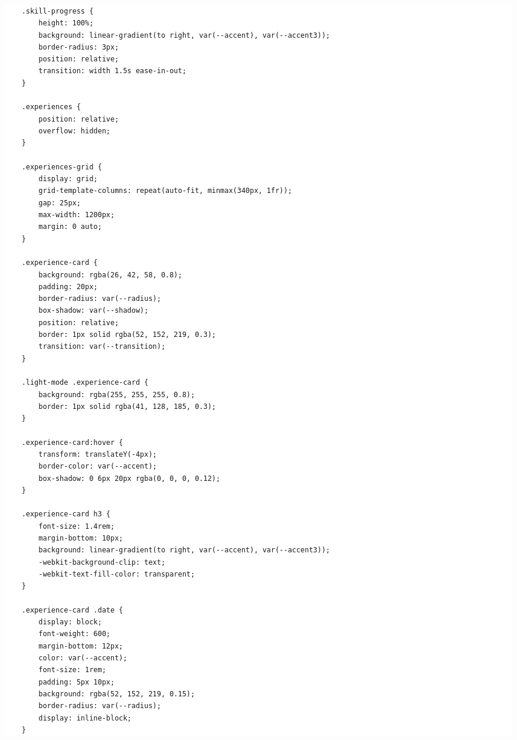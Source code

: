         .skill-progress {
            height: 100%;
            background: linear-gradient(to right, var(--accent), var(--accent3));
            border-radius: 3px;
            position: relative;
            transition: width 1.5s ease-in-out;
        }

        .experiences {
            position: relative;
            overflow: hidden;
        }

        .experiences-grid {
            display: grid;
            grid-template-columns: repeat(auto-fit, minmax(340px, 1fr));
            gap: 25px;
            max-width: 1200px;
            margin: 0 auto;
        }

        .experience-card {
            background: rgba(26, 42, 58, 0.8);
            padding: 20px;
            border-radius: var(--radius);
            box-shadow: var(--shadow);
            position: relative;
            border: 1px solid rgba(52, 152, 219, 0.3);
            transition: var(--transition);
        }

        .light-mode .experience-card {
            background: rgba(255, 255, 255, 0.8);
            border: 1px solid rgba(41, 128, 185, 0.3);
        }

        .experience-card:hover {
            transform: translateY(-4px);
            border-color: var(--accent);
            box-shadow: 0 6px 20px rgba(0, 0, 0, 0.12);
        }

        .experience-card h3 {
            font-size: 1.4rem;
            margin-bottom: 10px;
            background: linear-gradient(to right, var(--accent), var(--accent3));
            -webkit-background-clip: text;
            -webkit-text-fill-color: transparent;
        }

        .experience-card .date {
            display: block;
            font-weight: 600;
            margin-bottom: 12px;
            color: var(--accent);
            font-size: 1rem;
            padding: 5px 10px;
            background: rgba(52, 152, 219, 0.15);
            border-radius: var(--radius);
            display: inline-block;
        }
